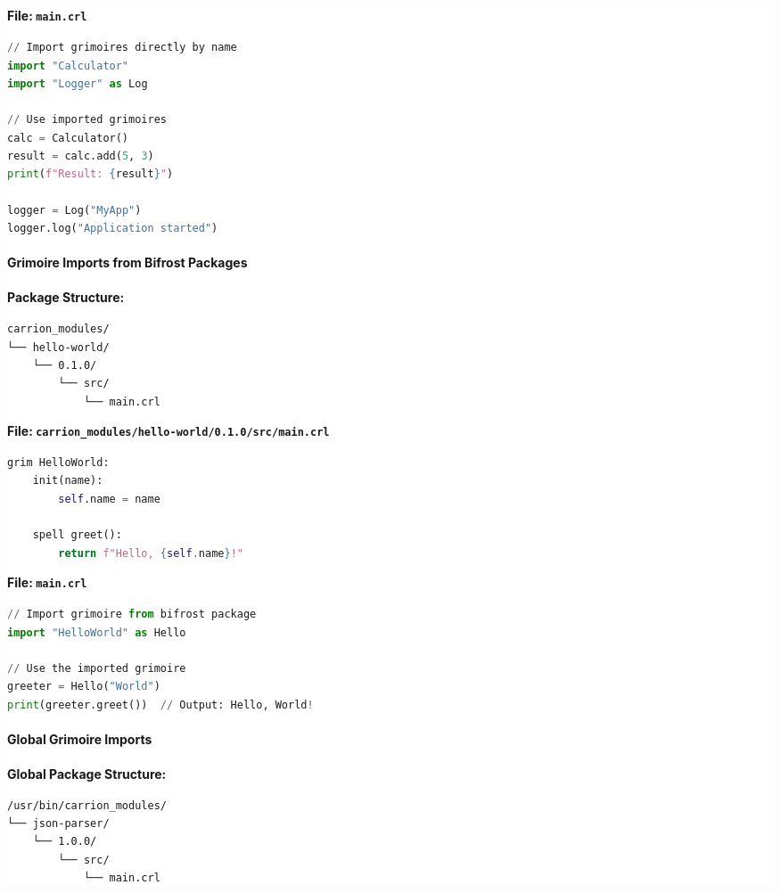 **File: `main.crl`**
```python
// Import grimoires directly by name
import "Calculator"
import "Logger" as Log

// Use imported grimoires
calc = Calculator()
result = calc.add(5, 3)
print(f"Result: {result}")

logger = Log("MyApp")
logger.log("Application started")
```

#### Grimoire Imports from Bifrost Packages

**Package Structure:**
```
carrion_modules/
└── hello-world/
    └── 0.1.0/
        └── src/
            └── main.crl
```

**File: `carrion_modules/hello-world/0.1.0/src/main.crl`**
```python
grim HelloWorld:
    init(name):
        self.name = name
    
    spell greet():
        return f"Hello, {self.name}!"
```

**File: `main.crl`**
```python
// Import grimoire from bifrost package
import "HelloWorld" as Hello

// Use the imported grimoire
greeter = Hello("World")
print(greeter.greet())  // Output: Hello, World!
```

#### Global Grimoire Imports

**Global Package Structure:**
```
/usr/bin/carrion_modules/
└── json-parser/
    └── 1.0.0/
        └── src/
            └── main.crl
```
